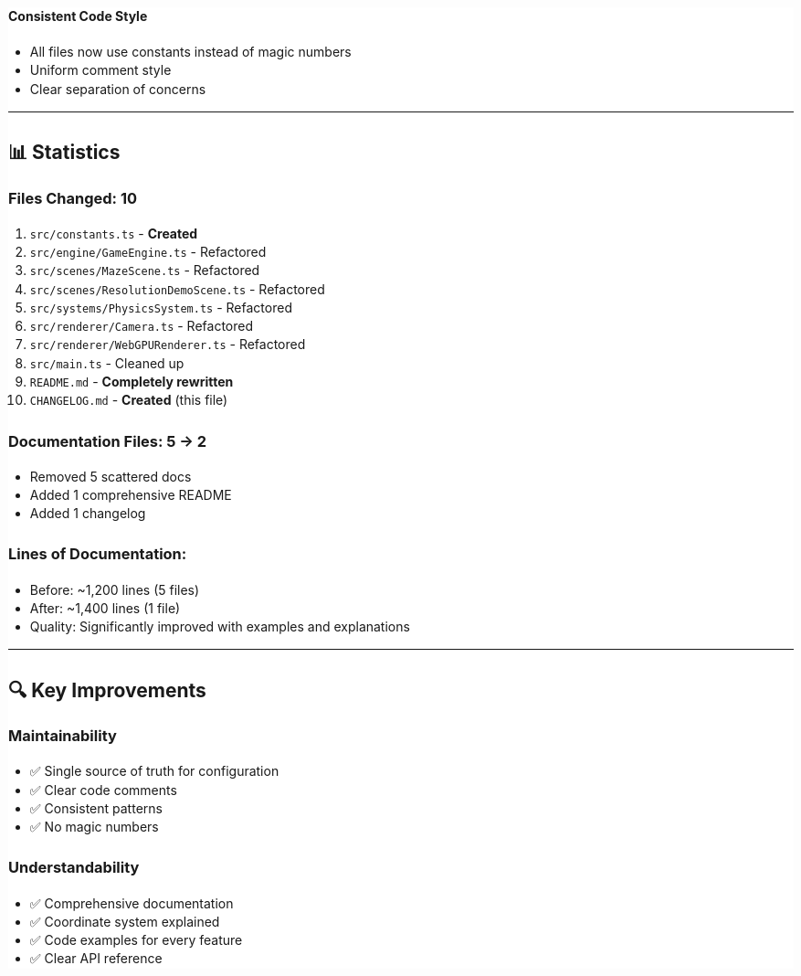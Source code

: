 #### Consistent Code Style

- All files now use constants instead of magic numbers
- Uniform comment style
- Clear separation of concerns

---

## 📊 Statistics

### Files Changed: 10

1. `src/constants.ts` - **Created**
2. `src/engine/GameEngine.ts` - Refactored
3. `src/scenes/MazeScene.ts` - Refactored
4. `src/scenes/ResolutionDemoScene.ts` - Refactored
5. `src/systems/PhysicsSystem.ts` - Refactored
6. `src/renderer/Camera.ts` - Refactored
7. `src/renderer/WebGPURenderer.ts` - Refactored
8. `src/main.ts` - Cleaned up
9. `README.md` - **Completely rewritten**
10. `CHANGELOG.md` - **Created** (this file)

### Documentation Files: 5 → 2

- Removed 5 scattered docs
- Added 1 comprehensive README
- Added 1 changelog

### Lines of Documentation:

- Before: ~1,200 lines (5 files)
- After: ~1,400 lines (1 file)
- Quality: Significantly improved with examples and explanations

---

## 🔍 Key Improvements

### Maintainability

- ✅ Single source of truth for configuration
- ✅ Clear code comments
- ✅ Consistent patterns
- ✅ No magic numbers

### Understandability

- ✅ Comprehensive documentation
- ✅ Coordinate system explained
- ✅ Code examples for every feature
- ✅ Clear API reference
